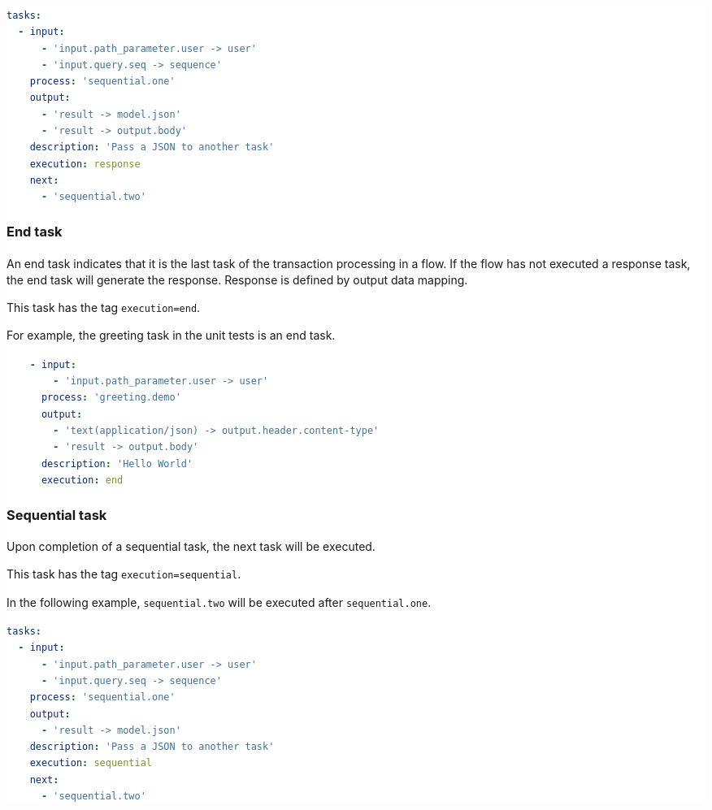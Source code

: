 ```yaml
tasks:
  - input:
      - 'input.path_parameter.user -> user'
      - 'input.query.seq -> sequence'
    process: 'sequential.one'
    output:
      - 'result -> model.json'
      - 'result -> output.body'
    description: 'Pass a JSON to another task'
    execution: response
    next:
      - 'sequential.two'
```

### End task

An end task indicates that it is the last task of the transaction processing in a flow. If the flow has not executed
a response task, the end task will generate the response. Response is defined by output data mapping.

This task has the tag `execution=end`.

For example, the greeting task in the unit tests is an end task.
```yaml
    - input:
        - 'input.path_parameter.user -> user'
      process: 'greeting.demo'
      output:
        - 'text(application/json) -> output.header.content-type'
        - 'result -> output.body'
      description: 'Hello World'
      execution: end
```

### Sequential task

Upon completion of a sequential task, the next task will be executed.

This task has the tag `execution=sequential`.

In the following example, `sequential.two` will be executed after `sequential.one`.
```yaml
tasks:
  - input:
      - 'input.path_parameter.user -> user'
      - 'input.query.seq -> sequence'
    process: 'sequential.one'
    output:
      - 'result -> model.json'
    description: 'Pass a JSON to another task'
    execution: sequential
    next:
      - 'sequential.two'
```
